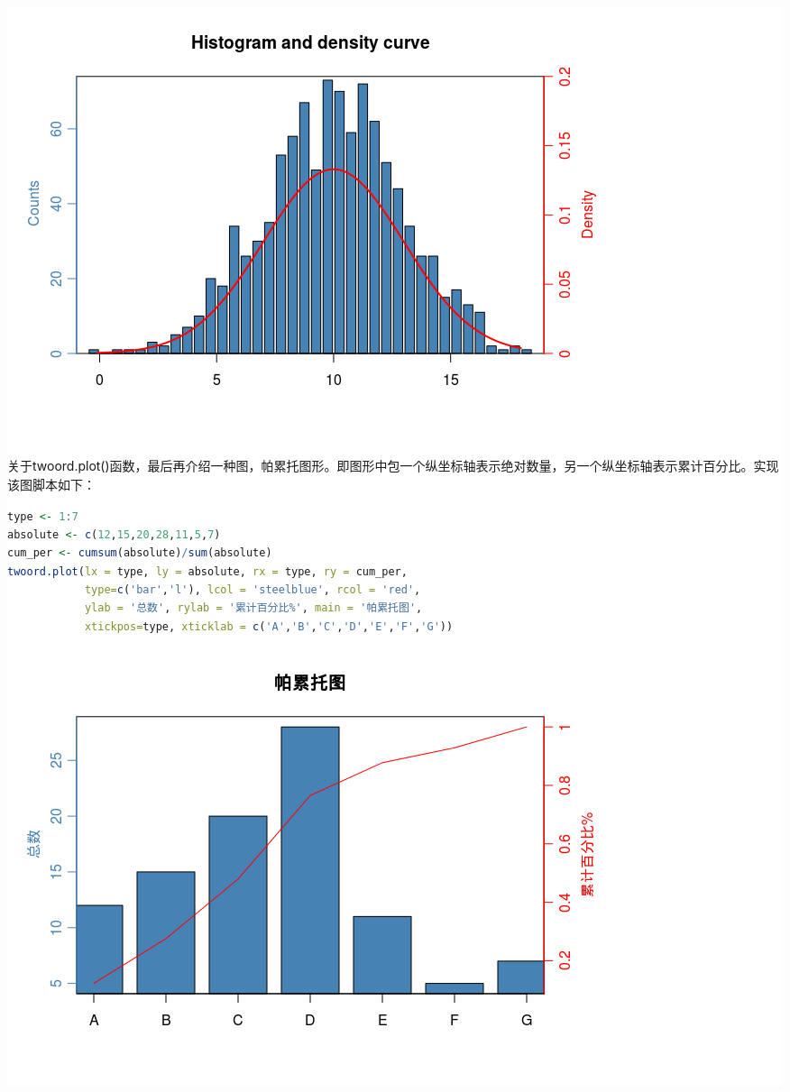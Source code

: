 ![](visualization_files/figure-markdown_github/unnamed-chunk-124-1.png)

关于twoord.plot()函数，最后再介绍一种图，帕累托图形。即图形中包一个纵坐标轴表示绝对数量，另一个纵坐标轴表示累计百分比。实现该图脚本如下：

``` r
type <- 1:7
absolute <- c(12,15,20,28,11,5,7)
cum_per <- cumsum(absolute)/sum(absolute)
twoord.plot(lx = type, ly = absolute, rx = type, ry = cum_per, 
            type=c('bar','l'), lcol = 'steelblue', rcol = 'red', 
            ylab = '总数', rylab = '累计百分比%', main = '帕累托图', 
            xtickpos=type, xticklab = c('A','B','C','D','E','F','G'))
```

![](visualization_files/figure-markdown_github/unnamed-chunk-125-1.png)
